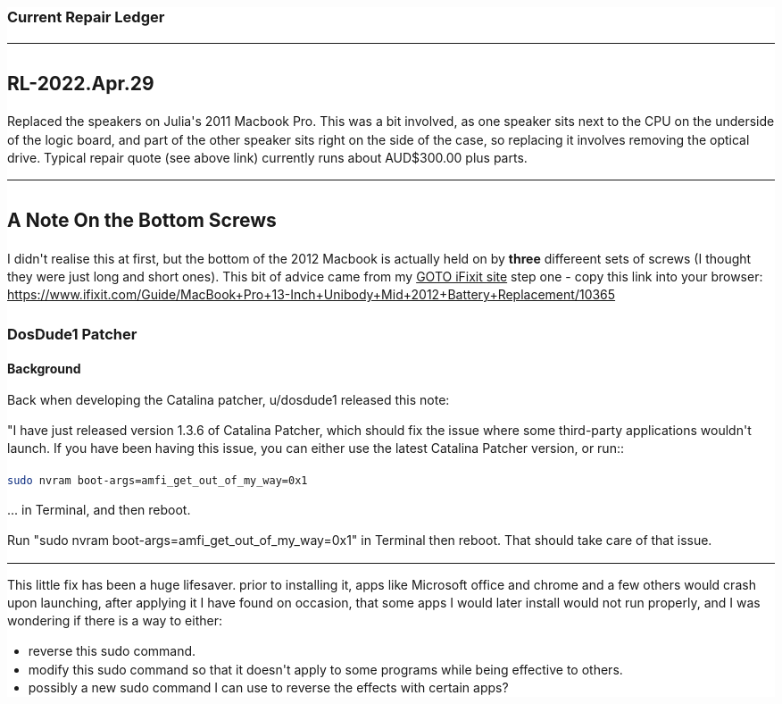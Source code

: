 

### Current Repair Ledger

--------------
RL-2022.Apr.29
--------------

Replaced the speakers on Julia's 2011 Macbook Pro. This was a bit involved, as one speaker sits next to the CPU on the underside of the logic board, and part of the other speaker sits right on the side of the case, so replacing it involves removing the optical drive. Typical repair quote (see above link) currently runs about AUD$300.00 plus parts.


---------------------------
A Note On the Bottom Screws
---------------------------

I didn't realise this at first, but the bottom of the 2012 Macbook is actually held on by **three** differeent sets of screws (I thought they were just long and short ones). This bit of advice came from my [GOTO iFixit site](https://www.ifixit.com/Guide/MacBook+Pro+13-Inch+Unibody+Mid+2012+Battery+Replacement/10365) step one - copy this link into your browser: https://www.ifixit.com/Guide/MacBook+Pro+13-Inch+Unibody+Mid+2012+Battery+Replacement/10365



### DosDude1 Patcher

**Background**

Back when developing the Catalina patcher, u/dosdude1 released this note:

"I have just released version 1.3.6 of Catalina Patcher, which should fix the issue where some third-party applications wouldn't launch. If you have been having this issue, you can either use the latest Catalina Patcher version, or run::

``` bash
sudo nvram boot-args=amfi_get_out_of_my_way=0x1
```

... in Terminal, and then reboot.

Run "sudo nvram boot-args=amfi_get_out_of_my_way=0x1" in Terminal then reboot. That should take care of that issue.

-----

This little fix has been a huge lifesaver. prior to installing it, apps like Microsoft office and chrome and a few others would crash upon launching, after applying it I have found on occasion, that some apps I would later install would not run properly, and I was wondering if there is a way to either:

* reverse this sudo command.
* modify this sudo command so that it doesn't apply to some programs while being effective to others.
* possibly a new sudo command I can use to reverse the effects with certain apps?


